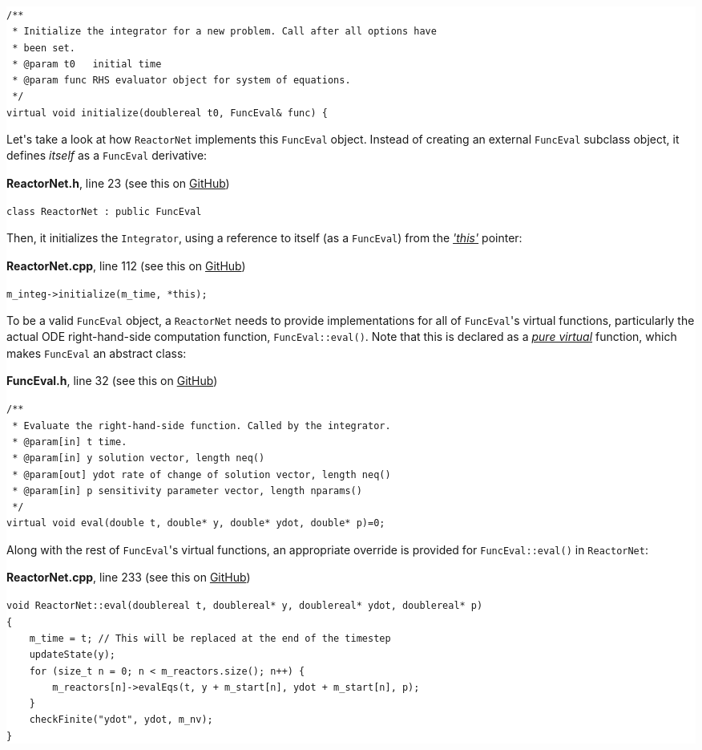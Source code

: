     /**
     * Initialize the integrator for a new problem. Call after all options have
     * been set.
     * @param t0   initial time
     * @param func RHS evaluator object for system of equations.
     */
    virtual void initialize(doublereal t0, FuncEval& func) {

Let's take a look at how `ReactorNet` implements this `FuncEval` object. Instead of creating an external `FuncEval` subclass object, it defines *itself* as a `FuncEval` derivative:

**ReactorNet.h**, line 23 (see this on [GitHub](https://github.com/Cantera/cantera/blob/cf1c0816e7d535a1fc385063aebb8b8e93a85233/include/cantera/zeroD/ReactorNet.h#L23))

    class ReactorNet : public FuncEval

Then, it initializes the `Integrator`, using a reference to itself (as a `FuncEval`) from the *['this'](https://www.geeksforgeeks.org/this-pointer-in-c/)* pointer:

**ReactorNet.cpp**, line 112 (see this on [GitHub](https://github.com/Cantera/cantera/blob/cf1c0816e7d535a1fc385063aebb8b8e93a85233/src/zeroD/ReactorNet.cpp#L112))

    m_integ->initialize(m_time, *this);

To be a valid `FuncEval` object, a `ReactorNet` needs to provide implementations for all of `FuncEval`'s virtual functions, particularly the actual ODE right-hand-side computation function, `FuncEval::eval()`. Note that this is declared as a *[pure virtual](https://www.geeksforgeeks.org/pure-virtual-functions-and-abstract-classes/)* function, which makes `FuncEval` an abstract class:

**FuncEval.h**, line 32 (see this on [GitHub](https://github.com/Cantera/cantera/blob/cf1c0816e7d535a1fc385063aebb8b8e93a85233/include/cantera/numerics/FuncEval.h#L32))

    /**
     * Evaluate the right-hand-side function. Called by the integrator.
     * @param[in] t time.
     * @param[in] y solution vector, length neq()
     * @param[out] ydot rate of change of solution vector, length neq()
     * @param[in] p sensitivity parameter vector, length nparams()
     */
    virtual void eval(double t, double* y, double* ydot, double* p)=0;

Along with the rest of `FuncEval`'s virtual functions, an appropriate override is provided for `FuncEval::eval()` in `ReactorNet`:

**ReactorNet.cpp**, line 233 (see this on [GitHub](https://github.com/Cantera/cantera/blob/cf1c0816e7d535a1fc385063aebb8b8e93a85233/src/zeroD/ReactorNet.cpp#L233))

    void ReactorNet::eval(doublereal t, doublereal* y, doublereal* ydot, doublereal* p)
    {
        m_time = t; // This will be replaced at the end of the timestep
        updateState(y);
        for (size_t n = 0; n < m_reactors.size(); n++) {
            m_reactors[n]->evalEqs(t, y + m_start[n], ydot + m_start[n], p);
        }
        checkFinite("ydot", ydot, m_nv);
    }
